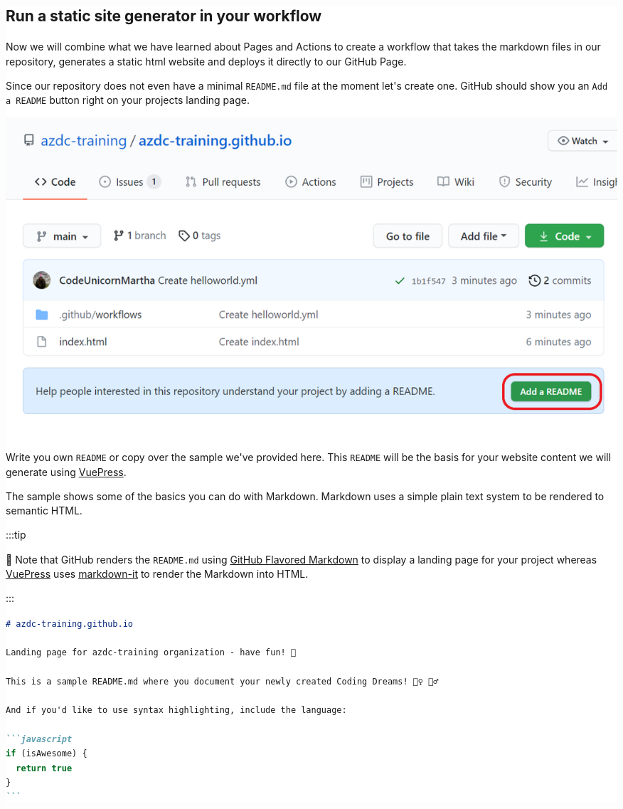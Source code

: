 ## Run a static site generator in your workflow

Now we will combine what we have learned about Pages and Actions to create a
workflow that takes the markdown files in our repository, generates a static
html website and deploys it directly to our GitHub Page.

Since our repository does not even have a minimal `README.md` file at the moment
let's create one. GitHub should show you an `Add a README` button right on your
projects landing page.

![Add README.md](./images/AddReadMe.png)

Write you own `README` or copy over the sample we've provided here. This
`README` will be the basis for your website content we will generate using
[VuePress](https://vuepress.vuejs.org/).

The sample shows some of the basics you can do with Markdown. Markdown uses a
simple plain text system to be rendered to semantic HTML.

:::tip

📝
Note that GitHub renders the `README.md` using [GitHub Flavored
Markdown](https://github.github.com/gfm/) to display a landing page for your
project whereas [VuePress](https://vuepress.vuejs.org/) uses
[markdown-it](https://github.com/markdown-it/markdown-it) to render the Markdown
into HTML.

:::

````md
# azdc-training.github.io

Landing page for azdc-training organization - have fun! 🚀

This is a sample README.md where you document your newly created Coding Dreams! 🧚‍♀️ 🧚‍♂️

And if you'd like to use syntax highlighting, include the language:

```javascript
if (isAwesome) {
  return true
}
```
````